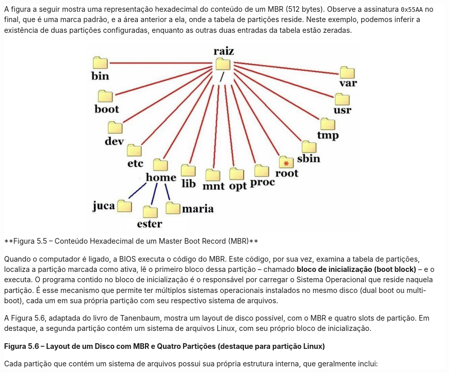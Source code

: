 A figura a seguir mostra uma representação hexadecimal do conteúdo de um MBR (512 bytes). Observe a assinatura `0x55AA` no final, que é uma marca padrão, e a área anterior a ela, onde a tabela de partições reside. Neste exemplo, podemos inferir a existência de duas partições configuradas, enquanto as outras duas entradas da tabela estão zeradas.

<div align="center">
  <img width="540px" src="./img/05-hierarquia-de-diretorios-no-linux.png">
</div>
**Figura 5.5 – Conteúdo Hexadecimal de um Master Boot Record (MBR)**

Quando o computador é ligado, a BIOS executa o código do MBR. Este código, por sua vez, examina a tabela de partições, localiza a partição marcada como ativa, lê o primeiro bloco dessa partição – chamado **bloco de inicialização (boot block)** – e o executa. O programa contido no bloco de inicialização é o responsável por carregar o Sistema Operacional que reside naquela partição. É esse mecanismo que permite ter múltiplos sistemas operacionais instalados no mesmo disco (dual boot ou multi-boot), cada um em sua própria partição com seu respectivo sistema de arquivos.

A Figura 5.6, adaptada do livro de Tanenbaum, mostra um layout de disco possível, com o MBR e quatro slots de partição. Em destaque, a segunda partição contém um sistema de arquivos Linux, com seu próprio bloco de inicialização.

**Figura 5.6 – Layout de um Disco com MBR e Quatro Partições (destaque para partição Linux)**

Cada partição que contém um sistema de arquivos possui sua própria estrutura interna, que geralmente inclui:
